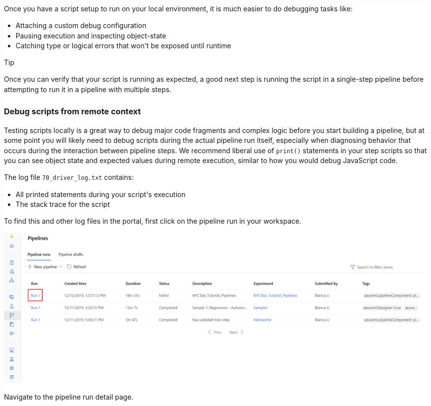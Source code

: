 Once you have a script setup to run on your local environment, it is much easier to do debugging tasks like:

* Attaching a custom debug configuration
* Pausing execution and inspecting object-state
* Catching type or logical errors that won't be exposed until runtime

> [!TIP] 
> Once you can verify that your script is running as expected, a good next step is running the script in a single-step pipeline before 
> attempting to run it in a pipeline with multiple steps.

### Debug scripts from remote context

Testing scripts locally is a great way to debug major code fragments and complex logic before you start building a pipeline, but at some point you will likely need to debug scripts during the actual pipeline run itself, especially when diagnosing behavior that occurs during the interaction between pipeline steps. We recommend liberal use of `print()` statements in your step scripts so that you can see object state and expected values during remote execution, similar to how you would debug JavaScript code.

The log file `70_driver_log.txt` contains: 

* All printed statements during your script's execution
* The stack trace for the script 

To find this and other log files in the portal, first click on the pipeline run in your workspace.

![Pipeline run list page](./media/how-to-debug-pipelines/pipelinerun-01.png)

Navigate to the pipeline run detail page.
